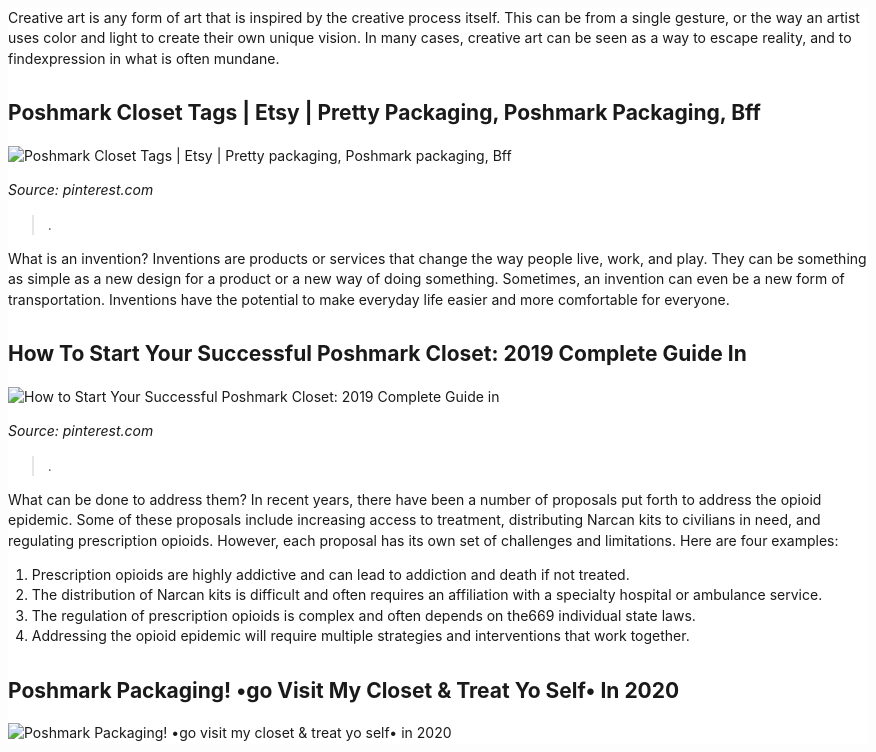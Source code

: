 	

Creative art is any form of art that is inspired by the creative process itself. This can be from a single gesture, or the way an artist uses color and light to create their own unique vision. In many cases, creative art can be seen as a way to escape reality, and to findexpression in what is often mundane.

    
## Poshmark Closet Tags | Etsy | Pretty Packaging, Poshmark Packaging, Bff

<img loading=lazy src="https://i.pinimg.com/originals/67/f4/de/67f4debd23617941c8e762d69b675186.jpg" onerror="this.onerror=null;this.src='https://tse4.mm.bing.net/th?id=OIP.F7igq8lJLANwvWYr-XTllwHaJW&amp;pid=15.1';" alt="Poshmark Closet Tags | Etsy | Pretty packaging, Poshmark packaging, Bff">

_Source: pinterest.com_

>. 

	

What is an invention?
Inventions are products or services that change the way people live, work, and play. They can be something as simple as a new design for a product or a new way of doing something. Sometimes, an invention can even be a new form of transportation. Inventions have the potential to make everyday life easier and more comfortable for everyone.

    
## How To Start Your Successful Poshmark Closet: 2019 Complete Guide In

<img loading=lazy src="https://i.pinimg.com/originals/04/da/ad/04daad8b849f3d099e6cb3791173d314.jpg" onerror="this.onerror=null;this.src='https://tse4.mm.bing.net/th?id=OIP._uEUbm75eYFNrR3V0c_BOwHaLH&amp;pid=15.1';" alt="How to Start Your Successful Poshmark Closet: 2019 Complete Guide in">

_Source: pinterest.com_

>. 

	

What can be done to address them?
In recent years, there have been a number of proposals put forth to address the opioid epidemic. Some of these proposals include increasing access to treatment, distributing Narcan kits to civilians in need, and regulating prescription opioids. However, each proposal has its own set of challenges and limitations. Here are four examples:
1) Prescription opioids are highly addictive and can lead to addiction and death if not treated. 
2) The distribution of Narcan kits is difficult and often requires an affiliation with a specialty hospital or ambulance service. 
3) The regulation of prescription opioids is complex and often depends on the669 individual state laws. 
4) Addressing the opioid epidemic will require multiple strategies and interventions that work together.

    
## Poshmark Packaging! •go Visit My Closet &amp; Treat Yo Self• In 2020

<img loading=lazy src="https://i.pinimg.com/originals/a1/63/07/a163079424835a71176ba920e8dc87e0.jpg" onerror="this.onerror=null;this.src='https://tse1.mm.bing.net/th?id=OIP.sYIS0QrbNIFlsDMpMKP-zwHaJ6&amp;pid=15.1';" alt="Poshmark Packaging! •go visit my closet &amp; treat yo self• in 2020">
